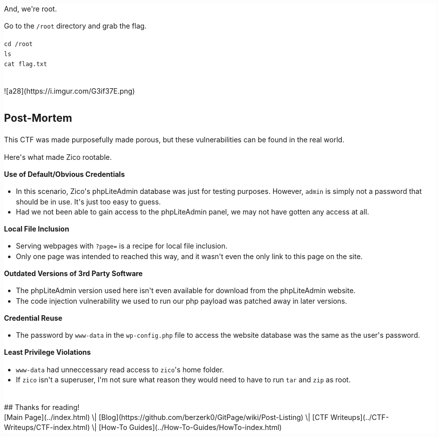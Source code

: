 
And, we're root.

Go to the `/root` directory and grab the flag.

`cd /root` <br>
`ls` <br>
`cat flag.txt`

<br>
![a28](https://i.imgur.com/G3if37E.png)
<br>

## Post-Mortem

This CTF was made purposefully made porous, but these vulnerabilities can be found in the real world.

Here's what made Zico rootable.


__Use of Default/Obvious Credentials__
* In this scenario, Zico's phpLiteAdmin database was just for testing purposes. However, `admin` is simply not a password that should be in use. It's just too easy to guess.
* Had we not been able to gain access to the phpLiteAdmin panel, we may not have gotten any access at all.


__Local File Inclusion__
* Serving webpages with `?page=` is a recipe for local file inclusion.
* Only one page was intended to reached this way, and it wasn't even the only link to this page on the site.



__Outdated Versions of 3rd Party Software__
* The phpLiteAdmin version used here isn't even available for download from the phpLiteAdmin website.
* The code injection vulnerability we used to run our php payload was patched away in later versions.


__Credential Reuse__
* The password by `www-data` in the `wp-config.php` file to access the website database was the same as the user's password.


__Least Privilege Violations__
* `www-data` had unneccessary read access to `zico`'s home folder.
* If `zico` isn't a superuser, I'm not sure what reason they would need to have to run `tar` and `zip` as root.


<br>
## Thanks for reading!

<br>
[Main Page](../index.html) \| [Blog](https://github.com/berzerk0/GitPage/wiki/Post-Listing) \| [CTF Writeups](../CTF-Writeups/CTF-index.html) \| [How-To Guides](../How-To-Guides/HowTo-index.html) <br>
